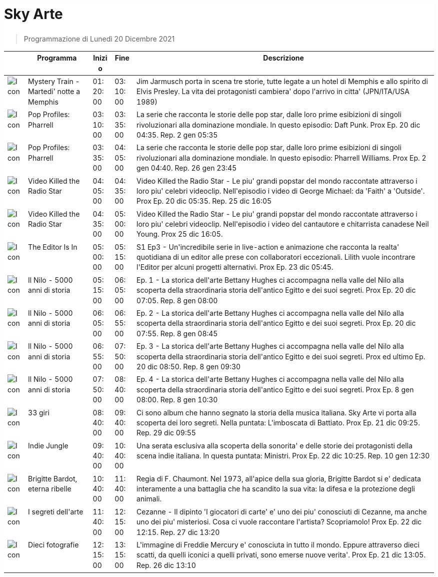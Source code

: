 # Sky Arte
> Programmazione di Lunedì 20 Dicembre 2021

||Programma|Inizio|Fine|Descrizione|
|---|---|---|---|---|
|![Icon](https://guidatv.sky.it/uuid/8b07043a-1a8e-49b6-9379-e5075f3c3745/cover?md5ChecksumParam=c5d611ce667d504d2c1083e8d9c8c3dd)|Mystery Train - Martedi&#039; notte a Memphis|01:20:00|03:10:00|Jim Jarmusch porta in scena tre storie, tutte legate a un hotel di Memphis e allo spirito di Elvis Presley. La vita dei protagonisti cambiera&#039; dopo l&#039;arrivo in citta&#039; (JPN/ITA/USA 1989)
|![Icon](https://guidatv.sky.it/uuid/957026bb-d807-49ab-8ffa-857589ba1e0f/cover?md5ChecksumParam=df5c9b5063d26a0e11df89e45670b201)|Pop Profiles: Pharrell|03:10:00|03:35:00|La serie che racconta le storie delle pop star, dalle loro prime esibizioni di singoli rivoluzionari alla dominazione mondiale. In questo episodio: Daft Punk. Prox Ep. 20 dic 04:35. Rep. 2 gen 05:35
|![Icon](https://guidatv.sky.it/uuid/17ab45a9-bc17-44cc-b39a-9de5ab01cdee/cover?md5ChecksumParam=df5c9b5063d26a0e11df89e45670b201)|Pop Profiles: Pharrell|03:35:00|04:05:00|La serie che racconta le storie delle pop star, dalle loro prime esibizioni di singoli rivoluzionari alla dominazione mondiale. In questo episodio: Pharrell Williams. Prox Ep. 2 gen 04:40. Rep. 26 gen 23:45
|![Icon](https://guidatv.sky.it/uuid/a02f881b-ed68-4222-8b64-e47f4e685649/cover?md5ChecksumParam=a3d927a129f43615508802c7cf3faf32)|Video Killed the Radio Star|04:05:00|04:35:00|Video Killed the Radio Star - Le piu&#039; grandi popstar del mondo raccontate attraverso i loro piu&#039; celebri videoclip. Nell&#039;episodio i video di George Michael: da &#039;Faith&#039; a &#039;Outside&#039;. Prox Ep. 20 dic 05:35. Rep. 25 dic 16:05
|![Icon](https://guidatv.sky.it/uuid/3059b035-da03-4923-a443-bd197ec26f47/cover?md5ChecksumParam=52923f76914fb431abb5bedbfefc7f8d)|Video Killed the Radio Star|04:35:00|05:00:00|Video Killed the Radio Star - Le piu&#039; grandi popstar del mondo raccontate attraverso i loro piu&#039; celebri videoclip. Nell&#039;episodio i video del cantautore e chitarrista canadese Neil Young. Prox 25 dic 16:05.
|![Icon](https://guidatv.sky.it/uuid/bf98f94a-404e-4e8b-90a8-9570e3f4ed5c/cover?md5ChecksumParam=b0fd72baed3a9e8d3c4420c01d8e6ea7)|The Editor Is In|05:00:00|05:15:00|S1 Ep3 - Un&#039;incredibile serie in live-action e animazione che racconta la realta&#039; quotidiana di un editor alle prese con collaboratori eccezionali. Lilith vuole incontrare l&#039;Editor per alcuni progetti alternativi. Prox Ep. 23 dic 05:45.
|![Icon](https://guidatv.sky.it/uuid/77d0c1c4-b41e-49ef-b74b-97286bdc9153/cover?md5ChecksumParam=17b964a4001d3ad30e8edc8d765ef824)|Il Nilo - 5000 anni di storia|05:15:00|06:05:00|Ep. 1 - La storica dell&#039;arte Bettany Hughes ci accompagna nella valle del Nilo alla scoperta della straordinaria storia dell&#039;antico Egitto e dei suoi segreti. Prox Ep. 20 dic 07:05. Rep. 8 gen 08:00
|![Icon](https://guidatv.sky.it/uuid/f070af44-218a-400a-a39c-20f4fe88f52a/cover?md5ChecksumParam=17b964a4001d3ad30e8edc8d765ef824)|Il Nilo - 5000 anni di storia|06:05:00|06:55:00|Ep. 2 - La storica dell&#039;arte Bettany Hughes ci accompagna nella valle del Nilo alla scoperta della straordinaria storia dell&#039;antico Egitto e dei suoi segreti. Prox Ep. 20 dic 07:55. Rep. 8 gen 08:45
|![Icon](https://guidatv.sky.it/uuid/c5ee15f6-086f-4003-b39f-0c31bf617ae2/cover?md5ChecksumParam=17b964a4001d3ad30e8edc8d765ef824)|Il Nilo - 5000 anni di storia|06:55:00|07:50:00|Ep. 3 - La storica dell&#039;arte Bettany Hughes ci accompagna nella valle del Nilo alla scoperta della straordinaria storia dell&#039;antico Egitto e dei suoi segreti. Prox ed ultimo Ep. 20 dic 08:50. Rep. 8 gen 09:30
|![Icon](https://guidatv.sky.it/uuid/1e019a0b-0963-45a4-8524-26d75ac833df/cover?md5ChecksumParam=17b964a4001d3ad30e8edc8d765ef824)|Il Nilo - 5000 anni di storia|07:50:00|08:40:00|Ep. 4 - La storica dell&#039;arte Bettany Hughes ci accompagna nella valle del Nilo alla scoperta della straordinaria storia dell&#039;antico Egitto e dei suoi segreti. Prox Ep. 8 gen 08:00. Rep. 8 gen 10:30
|![Icon](https://guidatv.sky.it/uuid/416f1bc1-8462-43cb-a73d-ca5992da035b/cover?md5ChecksumParam=b5ed17ea56b5e35c7160eead878bf8b9)|33 giri|08:40:00|09:40:00|Ci sono album che hanno segnato la storia della musica italiana. Sky Arte vi porta alla scoperta dei loro segreti. Nella puntata: L&#039;imboscata di Battiato. Prox Ep. 21 dic 09:25. Rep. 29 dic 09:55
|![Icon](https://guidatv.sky.it/uuid/7de1d386-487b-4586-a035-9157082e795a/cover?md5ChecksumParam=09d2609ef0e76266d571e24761783dad)|Indie Jungle|09:40:00|10:40:00|Una serata esclusiva alla scoperta della sonorita&#039; e delle storie dei protagonisti della scena indie italiana. In questa puntata: Ministri. Prox Ep. 22 dic 10:25. Rep. 10 gen 12:30
|![Icon](https://guidatv.sky.it/uuid/754af7c8-3370-45f6-925e-8e6a570763e0/cover?md5ChecksumParam=e946428b25ee4a3600e9053b49eb569a)|Brigitte Bardot, eterna ribelle|10:40:00|11:40:00|Regia di F. Chaumont. Nel 1973, all&#039;apice della sua gloria, Brigitte Bardot si e&#039; dedicata interamente a una battaglia che ha scandito la sua vita: la difesa e la protezione degli animali.
|![Icon](https://guidatv.sky.it/uuid/72ea22da-e426-464e-9d56-86ee8f83a339/cover?md5ChecksumParam=83a839c4da441b19009ec012abf62d48)|I segreti dell&#039;arte|11:40:00|12:15:00|Cezanne - Il dipinto &#039;I giocatori di carte&#039; e&#039; uno dei piu&#039; conosciuti di Cezanne, ma anche uno dei piu&#039; misteriosi. Cosa ci vuole raccontare l&#039;artista? Scopriamolo! Prox Ep. 22 dic 12:15. Rep. 27 dic 13:20
|![Icon](https://guidatv.sky.it/uuid/56a95e21-554c-488a-86f3-28b2dd7f548a/cover?md5ChecksumParam=dd0d43b33da0948240a18db23735e692)|Dieci fotografie|12:15:00|13:15:00|L&#039;immagine di Freddie Mercury e&#039; conosciuta in tutto il mondo. Eppure attraverso dieci scatti, da quelli iconici a quelli privati, sono emerse nuove verita&#039;. Prox Ep. 21 dic 13:05. Rep. 26 dic 13:10